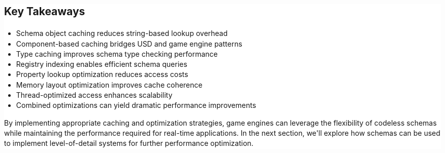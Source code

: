 ## Key Takeaways

- Schema object caching reduces string-based lookup overhead
- Component-based caching bridges USD and game engine patterns
- Type caching improves schema type checking performance
- Registry indexing enables efficient schema queries
- Property lookup optimization reduces access costs
- Memory layout optimization improves cache coherence
- Thread-optimized access enhances scalability
- Combined optimizations can yield dramatic performance improvements

By implementing appropriate caching and optimization strategies, game engines can leverage the flexibility of codeless schemas while maintaining the performance required for real-time applications. In the next section, we'll explore how schemas can be used to implement level-of-detail systems for further performance optimization.
